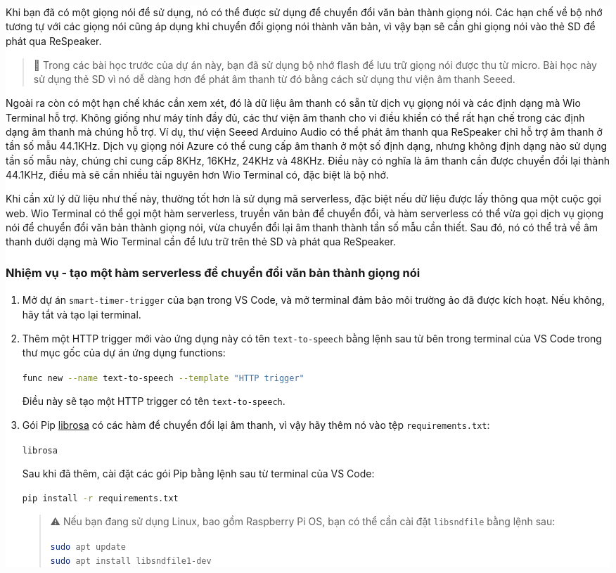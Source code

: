 Khi bạn đã có một giọng nói để sử dụng, nó có thể được sử dụng để chuyển đổi văn bản thành giọng nói. Các hạn chế về bộ nhớ tương tự với các giọng nói cũng áp dụng khi chuyển đổi giọng nói thành văn bản, vì vậy bạn sẽ cần ghi giọng nói vào thẻ SD để phát qua ReSpeaker.

> 💁 Trong các bài học trước của dự án này, bạn đã sử dụng bộ nhớ flash để lưu trữ giọng nói được thu từ micro. Bài học này sử dụng thẻ SD vì nó dễ dàng hơn để phát âm thanh từ đó bằng cách sử dụng thư viện âm thanh Seeed.

Ngoài ra còn có một hạn chế khác cần xem xét, đó là dữ liệu âm thanh có sẵn từ dịch vụ giọng nói và các định dạng mà Wio Terminal hỗ trợ. Không giống như máy tính đầy đủ, các thư viện âm thanh cho vi điều khiển có thể rất hạn chế trong các định dạng âm thanh mà chúng hỗ trợ. Ví dụ, thư viện Seeed Arduino Audio có thể phát âm thanh qua ReSpeaker chỉ hỗ trợ âm thanh ở tần số mẫu 44.1KHz. Dịch vụ giọng nói Azure có thể cung cấp âm thanh ở một số định dạng, nhưng không định dạng nào sử dụng tần số mẫu này, chúng chỉ cung cấp 8KHz, 16KHz, 24KHz và 48KHz. Điều này có nghĩa là âm thanh cần được chuyển đổi lại thành 44.1KHz, điều mà sẽ cần nhiều tài nguyên hơn Wio Terminal có, đặc biệt là bộ nhớ.

Khi cần xử lý dữ liệu như thế này, thường tốt hơn là sử dụng mã serverless, đặc biệt nếu dữ liệu được lấy thông qua một cuộc gọi web. Wio Terminal có thể gọi một hàm serverless, truyền văn bản để chuyển đổi, và hàm serverless có thể vừa gọi dịch vụ giọng nói để chuyển đổi văn bản thành giọng nói, vừa chuyển đổi lại âm thanh thành tần số mẫu cần thiết. Sau đó, nó có thể trả về âm thanh dưới dạng mà Wio Terminal cần để lưu trữ trên thẻ SD và phát qua ReSpeaker.

### Nhiệm vụ - tạo một hàm serverless để chuyển đổi văn bản thành giọng nói

1. Mở dự án `smart-timer-trigger` của bạn trong VS Code, và mở terminal đảm bảo môi trường ảo đã được kích hoạt. Nếu không, hãy tắt và tạo lại terminal.

1. Thêm một HTTP trigger mới vào ứng dụng này có tên `text-to-speech` bằng lệnh sau từ bên trong terminal của VS Code trong thư mục gốc của dự án ứng dụng functions:

    ```sh
    func new --name text-to-speech --template "HTTP trigger"
    ```

    Điều này sẽ tạo một HTTP trigger có tên `text-to-speech`.

1. Gói Pip [librosa](https://librosa.org) có các hàm để chuyển đổi lại âm thanh, vì vậy hãy thêm nó vào tệp `requirements.txt`:

    ```sh
    librosa
    ```

    Sau khi đã thêm, cài đặt các gói Pip bằng lệnh sau từ terminal của VS Code:

    ```sh
    pip install -r requirements.txt
    ```

    > ⚠️ Nếu bạn đang sử dụng Linux, bao gồm Raspberry Pi OS, bạn có thể cần cài đặt `libsndfile` bằng lệnh sau:
    >
    > ```sh
    > sudo apt update
    > sudo apt install libsndfile1-dev
    > ```
